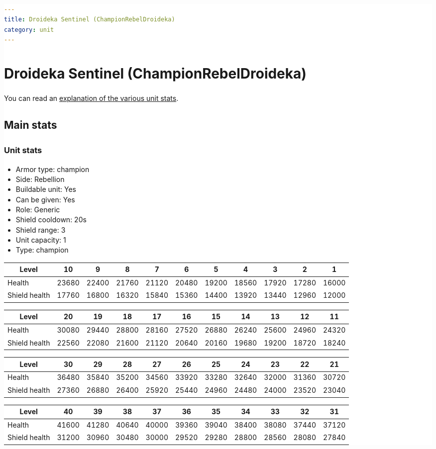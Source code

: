 ```yaml
---
title: Droideka Sentinel (ChampionRebelDroideka)
category: unit
---
```


# Droideka Sentinel (ChampionRebelDroideka)

You can read an [explanation  of the various unit stats](unitexplained.md).

## Main stats

### Unit stats

  * Armor type: champion
  * Side: Rebellion
  * Buildable unit: Yes
  * Can be given: Yes
  * Role: Generic
  * Shield cooldown: 20s
  * Shield range: 3
  * Unit capacity: 1
  * Type: champion

|Level        |10   |9    |8    |7    |6    |5    |4    |3    |2    |1    |
|-------------|-----|-----|-----|-----|-----|-----|-----|-----|-----|-----|
|Health       |23680|22400|21760|21120|20480|19200|18560|17920|17280|16000|
|Shield health|17760|16800|16320|15840|15360|14400|13920|13440|12960|12000|


|Level        |20   |19   |18   |17   |16   |15   |14   |13   |12   |11   |
|-------------|-----|-----|-----|-----|-----|-----|-----|-----|-----|-----|
|Health       |30080|29440|28800|28160|27520|26880|26240|25600|24960|24320|
|Shield health|22560|22080|21600|21120|20640|20160|19680|19200|18720|18240|


|Level        |30   |29   |28   |27   |26   |25   |24   |23   |22   |21   |
|-------------|-----|-----|-----|-----|-----|-----|-----|-----|-----|-----|
|Health       |36480|35840|35200|34560|33920|33280|32640|32000|31360|30720|
|Shield health|27360|26880|26400|25920|25440|24960|24480|24000|23520|23040|


|Level        |40   |39   |38   |37   |36   |35   |34   |33   |32   |31   |
|-------------|-----|-----|-----|-----|-----|-----|-----|-----|-----|-----|
|Health       |41600|41280|40640|40000|39360|39040|38400|38080|37440|37120|
|Shield health|31200|30960|30480|30000|29520|29280|28800|28560|28080|27840|
